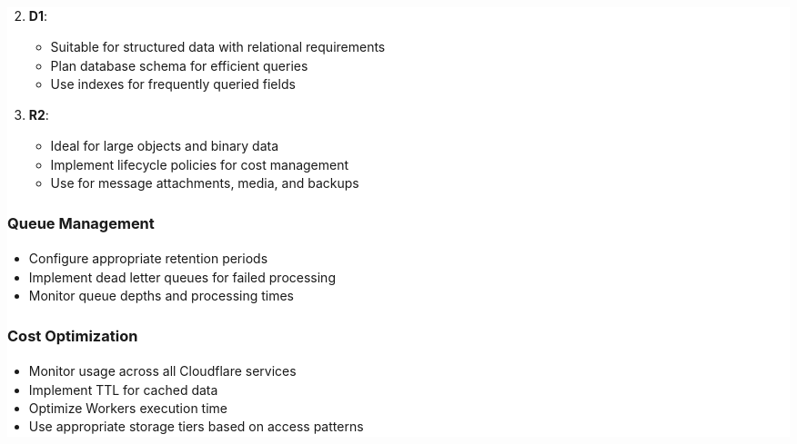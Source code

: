 2. **D1**:
   - Suitable for structured data with relational requirements
   - Plan database schema for efficient queries
   - Use indexes for frequently queried fields

3. **R2**:
   - Ideal for large objects and binary data
   - Implement lifecycle policies for cost management
   - Use for message attachments, media, and backups

### Queue Management

- Configure appropriate retention periods
- Implement dead letter queues for failed processing
- Monitor queue depths and processing times

### Cost Optimization

- Monitor usage across all Cloudflare services
- Implement TTL for cached data
- Optimize Workers execution time
- Use appropriate storage tiers based on access patterns